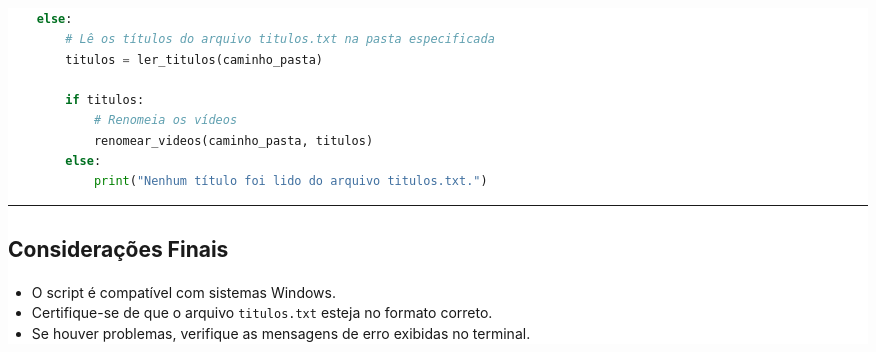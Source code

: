 ```python
    else:
        # Lê os títulos do arquivo titulos.txt na pasta especificada
        titulos = ler_titulos(caminho_pasta)

        if titulos:
            # Renomeia os vídeos
            renomear_videos(caminho_pasta, titulos)
        else:
            print("Nenhum título foi lido do arquivo titulos.txt.")
```

---

## Considerações Finais

- O script é compatível com sistemas Windows.
- Certifique-se de que o arquivo `titulos.txt` esteja no formato correto.
- Se houver problemas, verifique as mensagens de erro exibidas no terminal.
